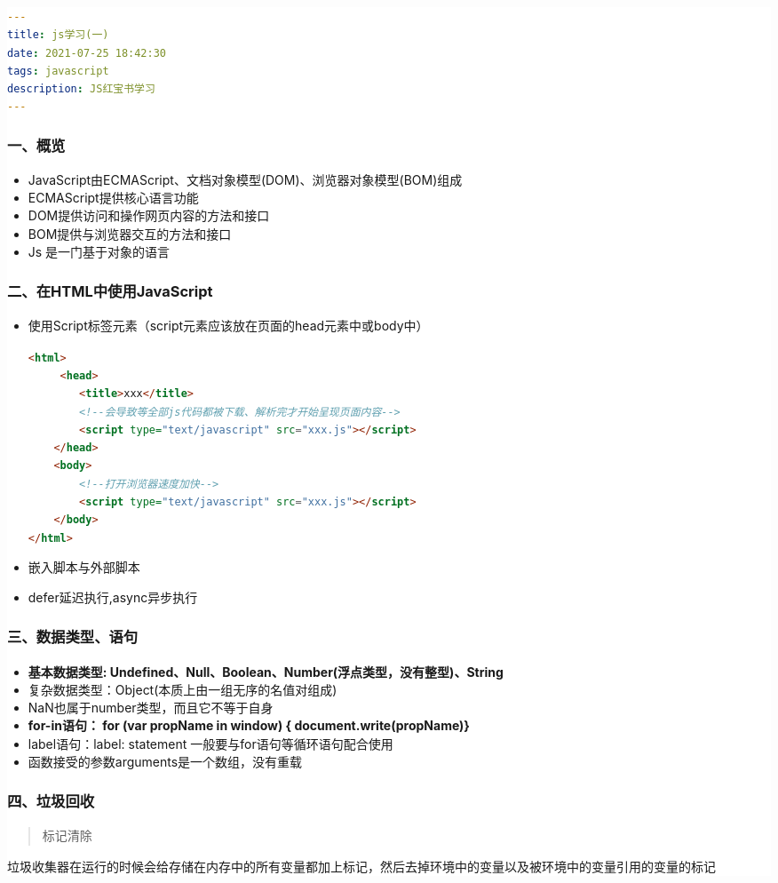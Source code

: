 ```yaml
---
title: js学习(一)
date: 2021-07-25 18:42:30
tags: javascript
description: JS红宝书学习
---
```


### 一、概览

- JavaScript由ECMAScript、文档对象模型(DOM)、浏览器对象模型(BOM)组成
- ECMAScript提供核心语言功能
- DOM提供访问和操作网页内容的方法和接口
- BOM提供与浏览器交互的方法和接口
- Js 是一门基于对象的语言

### 二、在HTML中使用JavaScript

- 使用Script标签元素（script元素应该放在页面的head元素中或body中）
  
  ```html
  <html>
       <head>
          <title>xxx</title>
          <!--会导致等全部js代码都被下载、解析完才开始呈现页面内容-->
          <script type="text/javascript" src="xxx.js"></script>
      </head>
      <body>
          <!--打开浏览器速度加快-->
          <script type="text/javascript" src="xxx.js"></script>
      </body>
  </html>
  ```

- 嵌入脚本与外部脚本

- defer延迟执行,async异步执行

### 三、数据类型、语句

- **基本数据类型: Undefined、Null、Boolean、Number(浮点类型，没有整型)、String** 
- 复杂数据类型：Object(本质上由一组无序的名值对组成)
- NaN也属于number类型，而且它不等于自身
- **for-in语句： for (var propName in window) { document.write(propName)}**
- label语句：label: statement 一般要与for语句等循环语句配合使用
- 函数接受的参数arguments是一个数组，没有重载

### 四、垃圾回收

> 标记清除 

垃圾收集器在运行的时候会给存储在内存中的所有变量都加上标记，然后去掉环境中的变量以及被环境中的变量引用的变量的标记
